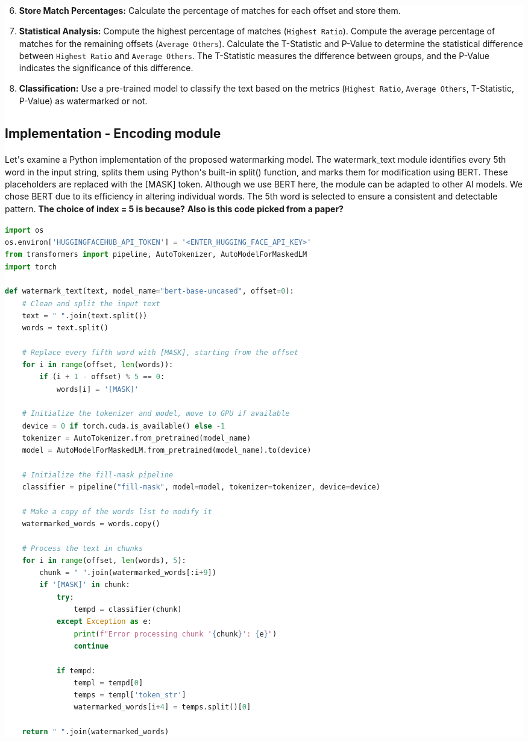 6. **Store Match Percentages:** Calculate the percentage of matches for each offset and store them.

7. **Statistical Analysis:** Compute the highest percentage of matches (`Highest Ratio`). Compute the average percentage of matches for the remaining offsets (`Average Others`). Calculate the T-Statistic and P-Value to determine the statistical difference between `Highest Ratio` and `Average Others`. The T-Statistic measures the difference between groups, and the P-Value indicates the significance of this difference.

8. **Classification:** Use a pre-trained model to classify the text based on the metrics (`Highest Ratio`, `Average Others`, T-Statistic, P-Value) as watermarked or not.


## Implementation - Encoding module
Let's examine a Python implementation of the proposed watermarking model. The watermark_text module identifies every 5th word in the input string, splits them using Python's built-in split() function, and marks them for modification using BERT. These placeholders are replaced with the [MASK] token. Although we use BERT here, the module can be adapted to other AI models. We chose BERT due to its efficiency in altering individual words. The 5th word is selected to ensure a consistent and detectable pattern.
**The choice of index = 5 is because?**
**Also is this code picked from a paper?**

```python
import os
os.environ['HUGGINGFACEHUB_API_TOKEN'] = '<ENTER_HUGGING_FACE_API_KEY>'
from transformers import pipeline, AutoTokenizer, AutoModelForMaskedLM
import torch

def watermark_text(text, model_name="bert-base-uncased", offset=0):
    # Clean and split the input text
    text = " ".join(text.split())
    words = text.split()

    # Replace every fifth word with [MASK], starting from the offset
    for i in range(offset, len(words)):
        if (i + 1 - offset) % 5 == 0:
            words[i] = '[MASK]'

    # Initialize the tokenizer and model, move to GPU if available
    device = 0 if torch.cuda.is_available() else -1
    tokenizer = AutoTokenizer.from_pretrained(model_name)
    model = AutoModelForMaskedLM.from_pretrained(model_name).to(device)

    # Initialize the fill-mask pipeline
    classifier = pipeline("fill-mask", model=model, tokenizer=tokenizer, device=device)

    # Make a copy of the words list to modify it
    watermarked_words = words.copy()

    # Process the text in chunks
    for i in range(offset, len(words), 5):
        chunk = " ".join(watermarked_words[:i+9])
        if '[MASK]' in chunk:
            try:
                tempd = classifier(chunk)
            except Exception as e:
                print(f"Error processing chunk '{chunk}': {e}")
                continue

            if tempd:
                templ = tempd[0]
                temps = templ['token_str']
                watermarked_words[i+4] = temps.split()[0]

    return " ".join(watermarked_words)
```

[^footnote-3]: $\mathrm{e^{-i\pi}}$